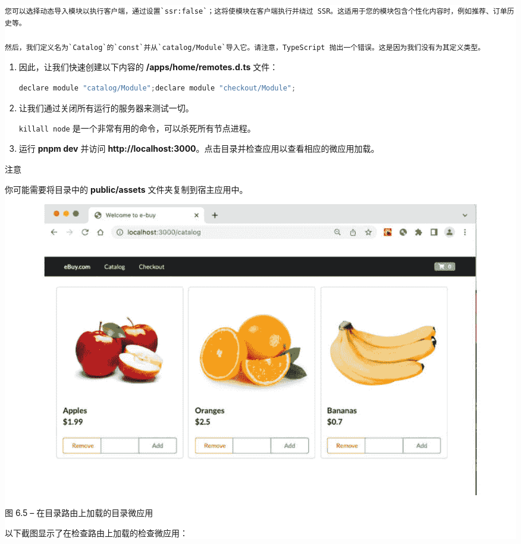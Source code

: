     您可以选择动态导入模块以执行客户端，通过设置`ssr:false`；这将使模块在客户端执行并绕过 SSR。这适用于您的模块包含个性化内容时，例如推荐、订单历史等。

    然后，我们定义名为`Catalog`的`const`并从`catalog/Module`导入它。请注意，TypeScript 抛出一个错误。这是因为我们没有为其定义类型。

1.  因此，让我们快速创建以下内容的 **/apps/home/remotes.d.ts** 文件：

    ```js
    declare module "catalog/Module";declare module "checkout/Module";
    ```

1.  让我们通过关闭所有运行的服务器来测试一切。

    `killall node` 是一个非常有用的命令，可以杀死所有节点进程。

1.  运行 **pnpm dev** 并访问 **http://localhost:3000**。点击目录并检查应用以查看相应的微应用加载。

注意

你可能需要将目录中的 **public/assets** 文件夹复制到宿主应用中。

![图 6.5 – 在目录路由上加载的目录微应用](img/Figure_6.05_B18987.jpg)

图 6.5 – 在目录路由上加载的目录微应用

以下截图显示了在检查路由上加载的检查微应用：
